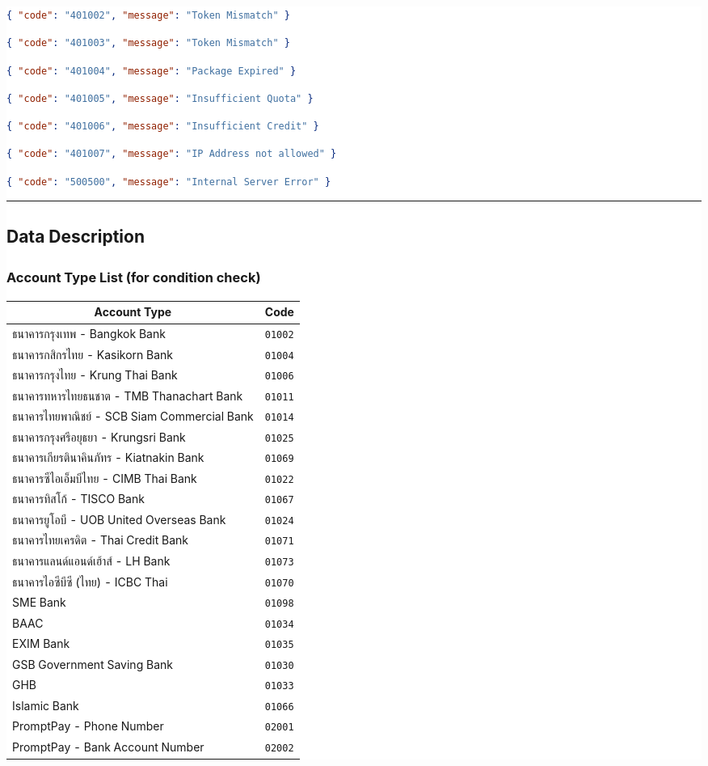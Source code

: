 ```json
{ "code": "401002", "message": "Token Mismatch" }
```
```json
{ "code": "401003", "message": "Token Mismatch" }
```
```json
{ "code": "401004", "message": "Package Expired" }
```
```json
{ "code": "401005", "message": "Insufficient Quota" }
```
```json
{ "code": "401006", "message": "Insufficient Credit" }
```
```json
{ "code": "401007", "message": "IP Address not allowed" }
```
```json
{ "code": "500500", "message": "Internal Server Error" }
```

---

## Data Description

### Account Type List (for condition check)
| Account Type | Code |
|---|---|
| ธนาคารกรุงเทพ - Bangkok Bank | `01002` |
| ธนาคารกสิกรไทย - Kasikorn Bank | `01004` |
| ธนาคารกรุงไทย - Krung Thai Bank | `01006` |
| ธนาคารทหารไทยธนชาต - TMB Thanachart Bank | `01011` |
| ธนาคารไทยพาณิชย์ - SCB Siam Commercial Bank | `01014` |
| ธนาคารกรุงศรีอยุธยา - Krungsri Bank | `01025` |
| ธนาคารเกียรตินาคินภัทร - Kiatnakin Bank | `01069` |
| ธนาคารซีไอเอ็มบีไทย - CIMB Thai Bank | `01022` |
| ธนาคารทิสโก้ - TISCO Bank | `01067` |
| ธนาคารยูโอบี - UOB United Overseas Bank | `01024` |
| ธนาคารไทยเครดิต - Thai Credit Bank | `01071` |
| ธนาคารแลนด์แอนด์เฮ้าส์ - LH Bank | `01073` |
| ธนาคารไอซีบีซี (ไทย) - ICBC Thai | `01070` |
| SME Bank | `01098` |
| BAAC | `01034` |
| EXIM Bank | `01035` |
| GSB Government Saving Bank | `01030` |
| GHB | `01033` |
| Islamic Bank | `01066` |
| PromptPay - Phone Number | `02001` |
| PromptPay - Bank Account Number | `02002` |
